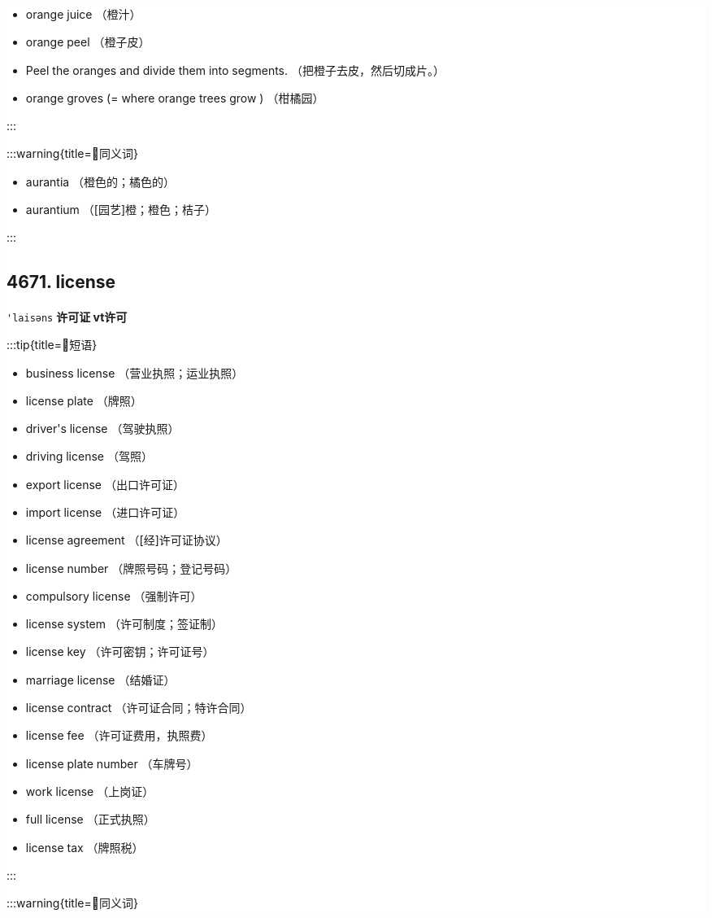 - orange juice （橙汁）

- orange peel （橙子皮）

- Peel the oranges and divide them into segments. （把橙子去皮，然后切成片。）

- orange groves (= where orange trees grow ) （柑橘园）

:::

:::warning{title=🤔同义词}

- aurantia （橙色的；橘色的）

- aurantium （[园艺]橙；橙色；桔子）

:::


## 4671. license

`'laisəns`  **许可证 vt许可**

:::tip{title=🤩短语}

- business license （营业执照；运业执照）

- license plate （牌照）

- driver's license （驾驶执照）

- driving license （驾照）

- export license （出口许可证）

- import license （进口许可证）

- license agreement （[经]许可证协议）

- license number （牌照号码；登记号码）

- compulsory license （强制许可）

- license system （许可制度；签证制）

- license key （许可密钥；许可证号）

- marriage license （结婚证）

- license contract （许可证合同；特许合同）

- license fee （许可证费用，执照费）

- license plate number （车牌号）

- work license （上岗证）

- full license （正式执照）

- license tax （牌照税）

:::

:::warning{title=🤔同义词}
